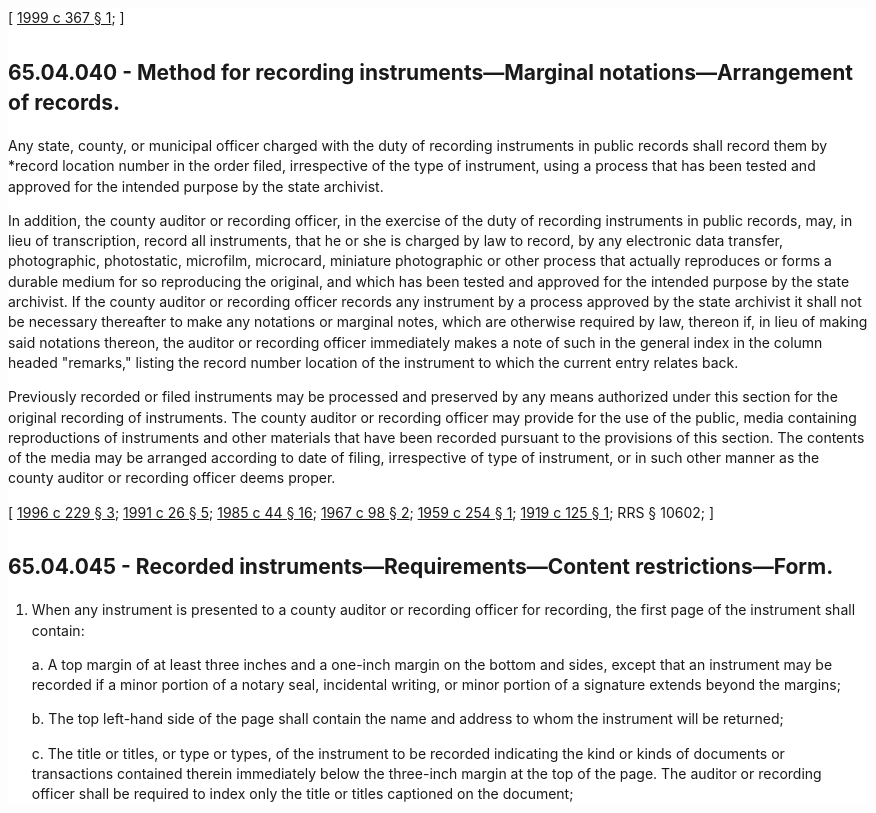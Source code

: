 \[ [1999 c 367 § 1](http://lawfilesext.leg.wa.gov/biennium/1999-00/Pdf/Bills/Session%20Laws/House/1951-S.SL.pdf?cite=1999%20c%20367%20§%201); \]

## 65.04.040 - Method for recording instruments—Marginal notations—Arrangement of records.
Any state, county, or municipal officer charged with the duty of recording instruments in public records shall record them by *record location number in the order filed, irrespective of the type of instrument, using a process that has been tested and approved for the intended purpose by the state archivist.

In addition, the county auditor or recording officer, in the exercise of the duty of recording instruments in public records, may, in lieu of transcription, record all instruments, that he or she is charged by law to record, by any electronic data transfer, photographic, photostatic, microfilm, microcard, miniature photographic or other process that actually reproduces or forms a durable medium for so reproducing the original, and which has been tested and approved for the intended purpose by the state archivist. If the county auditor or recording officer records any instrument by a process approved by the state archivist it shall not be necessary thereafter to make any notations or marginal notes, which are otherwise required by law, thereon if, in lieu of making said notations thereon, the auditor or recording officer immediately makes a note of such in the general index in the column headed "remarks," listing the record number location of the instrument to which the current entry relates back.

Previously recorded or filed instruments may be processed and preserved by any means authorized under this section for the original recording of instruments. The county auditor or recording officer may provide for the use of the public, media containing reproductions of instruments and other materials that have been recorded pursuant to the provisions of this section. The contents of the media may be arranged according to date of filing, irrespective of type of instrument, or in such other manner as the county auditor or recording officer deems proper.

\[ [1996 c 229 § 3](http://lawfilesext.leg.wa.gov/biennium/1995-96/Pdf/Bills/Session%20Laws/Senate/6090.SL.pdf?cite=1996%20c%20229%20§%203); [1991 c 26 § 5](http://lawfilesext.leg.wa.gov/biennium/1991-92/Pdf/Bills/Session%20Laws/House/1716.SL.pdf?cite=1991%20c%2026%20§%205); [1985 c 44 § 16](http://leg.wa.gov/CodeReviser/documents/sessionlaw/1985c44.pdf?cite=1985%20c%2044%20§%2016); [1967 c 98 § 2](http://leg.wa.gov/CodeReviser/documents/sessionlaw/1967c98.pdf?cite=1967%20c%2098%20§%202); [1959 c 254 § 1](http://leg.wa.gov/CodeReviser/documents/sessionlaw/1959c254.pdf?cite=1959%20c%20254%20§%201); [1919 c 125 § 1](http://leg.wa.gov/CodeReviser/documents/sessionlaw/1919c125.pdf?cite=1919%20c%20125%20§%201); RRS § 10602; \]

## 65.04.045 - Recorded instruments—Requirements—Content restrictions—Form.
1. When any instrument is presented to a county auditor or recording officer for recording, the first page of the instrument shall contain:

    a. A top margin of at least three inches and a one-inch margin on the bottom and sides, except that an instrument may be recorded if a minor portion of a notary seal, incidental writing, or minor portion of a signature extends beyond the margins;

    b. The top left-hand side of the page shall contain the name and address to whom the instrument will be returned;

    c. The title or titles, or type or types, of the instrument to be recorded indicating the kind or kinds of documents or transactions contained therein immediately below the three-inch margin at the top of the page. The auditor or recording officer shall be required to index only the title or titles captioned on the document;

